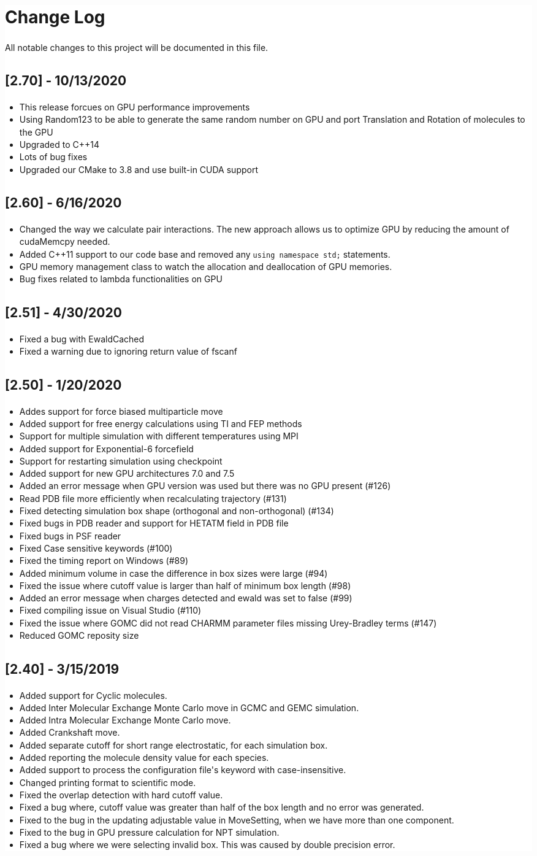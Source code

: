 # Change Log
All notable changes to this project will be documented in this file.

## [2.70] - 10/13/2020
+ This release forcues on GPU performance improvements
+ Using Random123 to be able to generate the same random number on GPU and port Translation and Rotation of molecules to the GPU
+ Upgraded to C++14
+ Lots of bug fixes
+ Upgraded our CMake to 3.8 and use built-in CUDA support

## [2.60] - 6/16/2020
+ Changed the way we calculate pair interactions. The new approach allows us to optimize GPU by reducing the amount of cudaMemcpy needed.
+ Added C++11 support to our code base and removed any `using namespace std;` statements.
+ GPU memory management class to watch the allocation and deallocation of GPU memories.
+ Bug fixes related to lambda functionalities on GPU

## [2.51] - 4/30/2020
+ Fixed a bug with EwaldCached
+ Fixed a warning due to ignoring return value of fscanf

## [2.50] - 1/20/2020
+ Addes support for force biased multiparticle move
+ Added support for free energy calculations using TI and FEP methods
+ Support for multiple simulation with different temperatures using MPI
+ Added support for Exponential-6 forcefield
+ Support for restarting simulation using checkpoint 
+ Added support for new GPU architectures 7.0 and 7.5
+ Added an error message when GPU version was used but there was no GPU present (#126)
+ Read PDB file more efficiently when recalculating trajectory (#131)
+ Fixed detecting simulation box shape (orthogonal and non-orthogonal) (#134)
+ Fixed bugs in PDB reader and support for HETATM field in PDB file
+ Fixed bugs in PSF reader
+ Fixed Case sensitive keywords (#100)
+ Fixed the timing report on Windows (#89)
+ Added minimum volume in case the difference in box sizes were large (#94)
+ Fixed the issue where cutoff value is larger than half of minimum box length (#98)
+ Added an error message when charges detected and ewald was set to false (#99)
+ Fixed compiling issue on Visual Studio (#110)
+ Fixed the issue where GOMC did not read CHARMM parameter files missing Urey-Bradley terms (#147)
+ Reduced GOMC reposity size

## [2.40] - 3/15/2019
+ Added support for Cyclic molecules.
+ Added Inter Molecular Exchange Monte Carlo move in GCMC and GEMC simulation.
+ Added Intra Molecular Exchange Monte Carlo move.
+ Added Crankshaft move.
+ Added separate cutoff for short range electrostatic, for each simulation box.
+ Added reporting the molecule density value for each species.
+ Added support to process the configuration file's keyword with case-insensitive.
+ Changed printing format to scientific mode.
+ Fixed the overlap detection with hard cutoff value.
+ Fixed a bug where, cutoff value was greater than half of the box length and no error was generated.
+ Fixed to the bug in the updating adjustable value in MoveSetting, when we have more than one component.
+ Fixed to the bug in GPU pressure calculation for NPT simulation.
+ Fixed a bug where we were selecting invalid box. This was caused by double precision error.